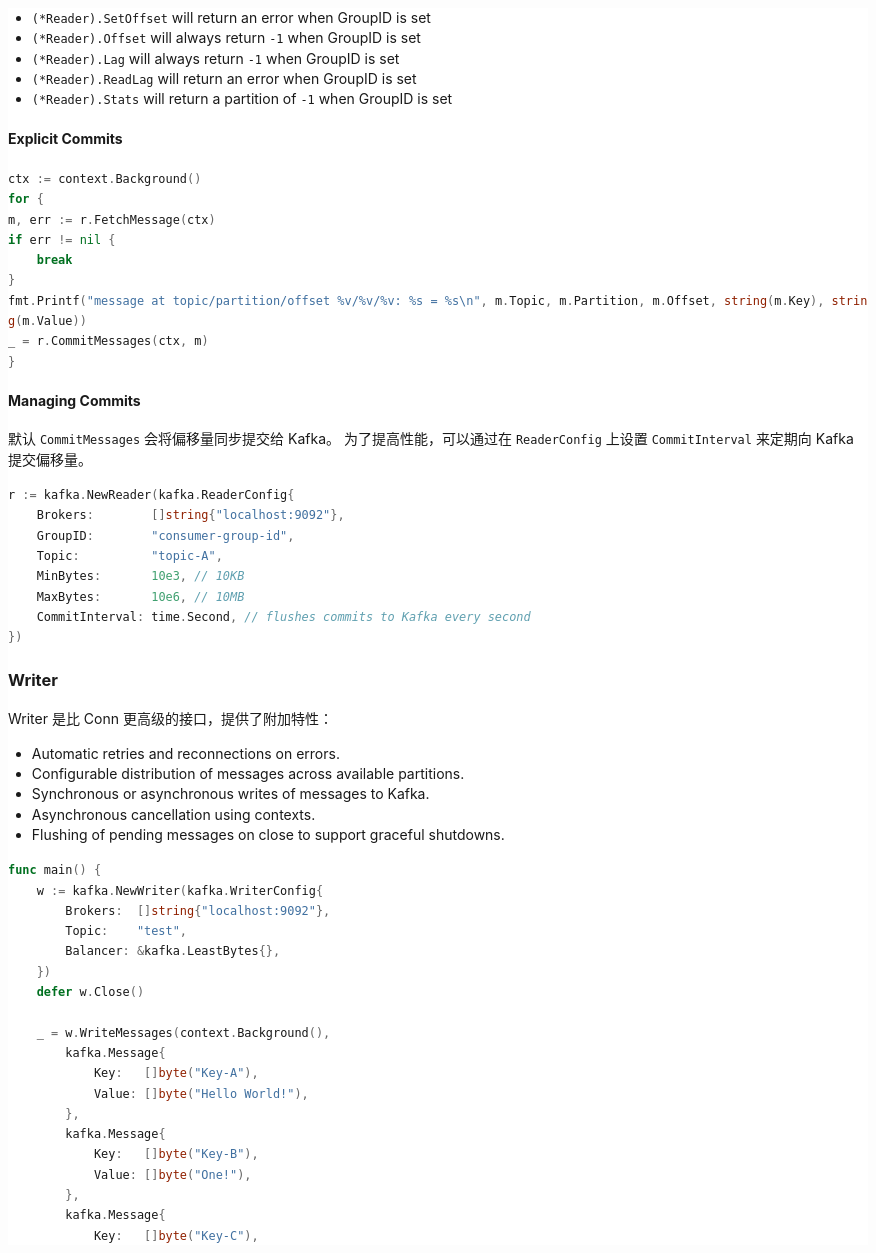 - `(*Reader).SetOffset` will return an error when GroupID is set
- `(*Reader).Offset` will always return `-1` when GroupID is set
- `(*Reader).Lag` will always return `-1` when GroupID is set
- `(*Reader).ReadLag` will return an error when GroupID is set
- `(*Reader).Stats` will return a partition of `-1` when GroupID is set

#### Explicit Commits

```go
ctx := context.Background()
for {
m, err := r.FetchMessage(ctx)
if err != nil {
	break
}
fmt.Printf("message at topic/partition/offset %v/%v/%v: %s = %s\n", m.Topic, m.Partition, m.Offset, string(m.Key), string(m.Value))
_ = r.CommitMessages(ctx, m)
}
```

#### Managing Commits

默认 `CommitMessages` 会将偏移量同步提交给 Kafka。 为了提高性能，可以通过在 `ReaderConfig` 上设置 `CommitInterval` 来定期向 Kafka 提交偏移量。

```go
r := kafka.NewReader(kafka.ReaderConfig{
    Brokers:        []string{"localhost:9092"},
    GroupID:        "consumer-group-id",
    Topic:          "topic-A",
    MinBytes:       10e3, // 10KB
    MaxBytes:       10e6, // 10MB
    CommitInterval: time.Second, // flushes commits to Kafka every second
})
```

### Writer

Writer 是比 Conn 更高级的接口，提供了附加特性：

- Automatic retries and reconnections on errors.
- Configurable distribution of messages across available partitions.
- Synchronous or asynchronous writes of messages to Kafka.
- Asynchronous cancellation using contexts.
- Flushing of pending messages on close to support graceful shutdowns.

```go
func main() {
	w := kafka.NewWriter(kafka.WriterConfig{
		Brokers:  []string{"localhost:9092"},
		Topic:    "test",
		Balancer: &kafka.LeastBytes{},
	})
	defer w.Close()

	_ = w.WriteMessages(context.Background(),
		kafka.Message{
			Key:   []byte("Key-A"),
			Value: []byte("Hello World!"),
		},
		kafka.Message{
			Key:   []byte("Key-B"),
			Value: []byte("One!"),
		},
		kafka.Message{
			Key:   []byte("Key-C"),
```